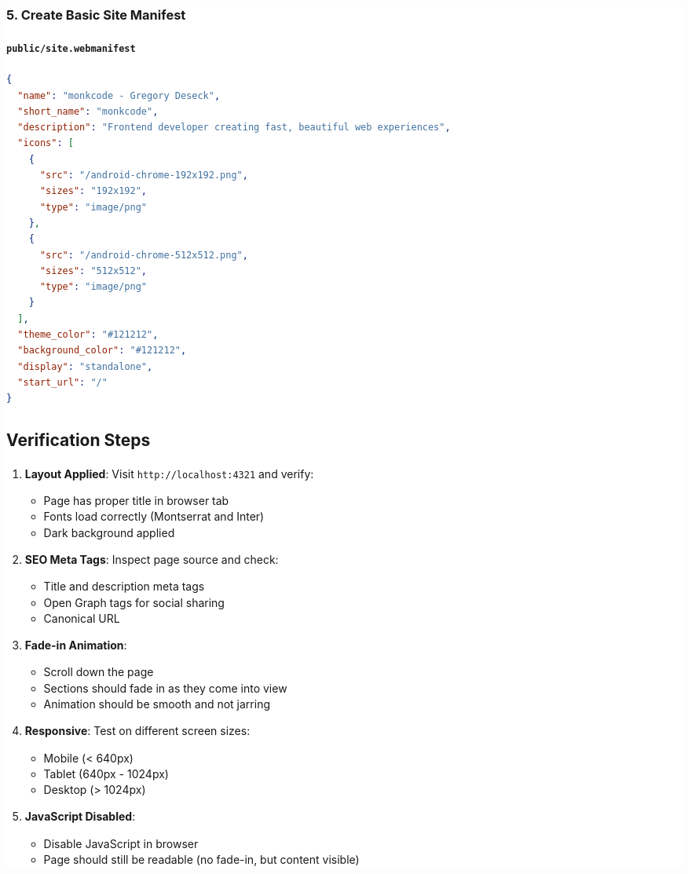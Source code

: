 ### 5. Create Basic Site Manifest

#### `public/site.webmanifest`
```json
{
  "name": "monkcode - Gregory Deseck",
  "short_name": "monkcode",
  "description": "Frontend developer creating fast, beautiful web experiences",
  "icons": [
    {
      "src": "/android-chrome-192x192.png",
      "sizes": "192x192",
      "type": "image/png"
    },
    {
      "src": "/android-chrome-512x512.png",
      "sizes": "512x512",
      "type": "image/png"
    }
  ],
  "theme_color": "#121212",
  "background_color": "#121212",
  "display": "standalone",
  "start_url": "/"
}
```

## Verification Steps

1. **Layout Applied**: Visit `http://localhost:4321` and verify:
   - Page has proper title in browser tab
   - Fonts load correctly (Montserrat and Inter)
   - Dark background applied

2. **SEO Meta Tags**: Inspect page source and check:
   - Title and description meta tags
   - Open Graph tags for social sharing
   - Canonical URL

3. **Fade-in Animation**: 
   - Scroll down the page
   - Sections should fade in as they come into view
   - Animation should be smooth and not jarring

4. **Responsive**: Test on different screen sizes:
   - Mobile (< 640px)
   - Tablet (640px - 1024px)
   - Desktop (> 1024px)

5. **JavaScript Disabled**: 
   - Disable JavaScript in browser
   - Page should still be readable (no fade-in, but content visible)
